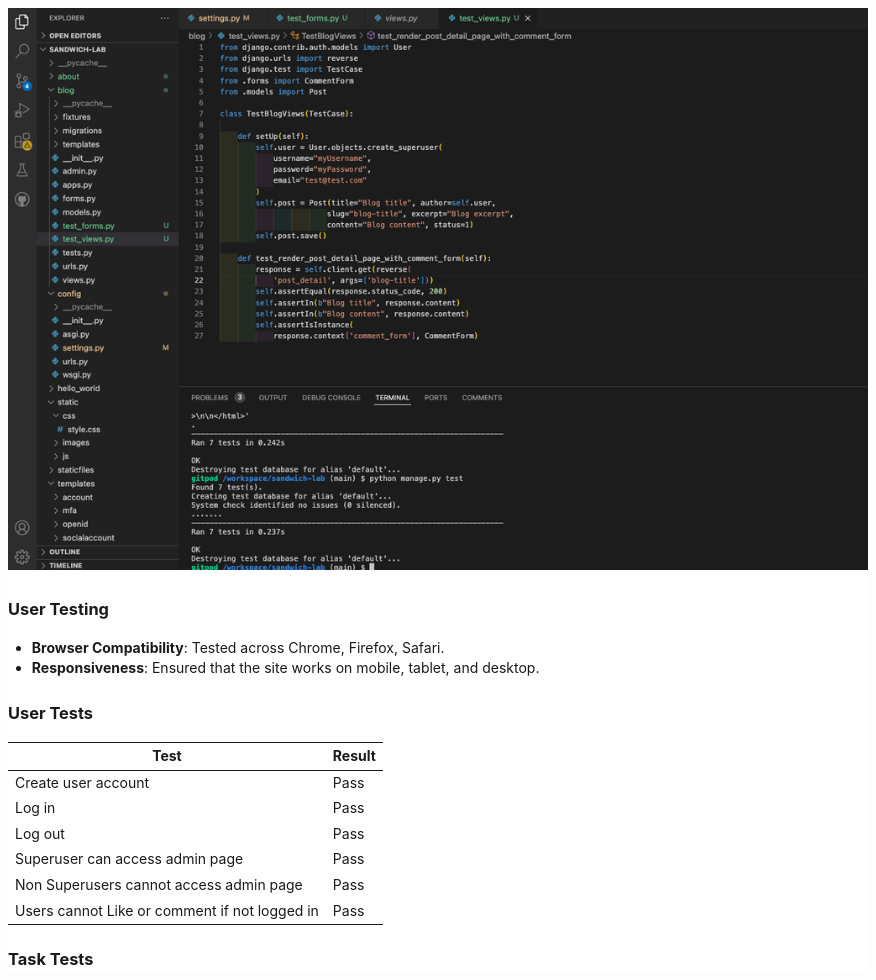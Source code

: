 ![Post details test form](static/images/postdetailstesting.png)


### User Testing
- **Browser Compatibility**: Tested across Chrome, Firefox, Safari.
- **Responsiveness**: Ensured that the site works on mobile, tablet, and desktop.

### User Tests

| Test                                         | Result |
|----------------------------------------------|--------|
| Create user account                          | Pass   |
| Log in                                       | Pass   |
| Log out                                      | Pass   |
| Superuser can access admin page              | Pass   |
| Non Superusers cannot access admin page      | Pass   |
| Users cannot Like or comment if not logged in | Pass   |

### Task Tests
